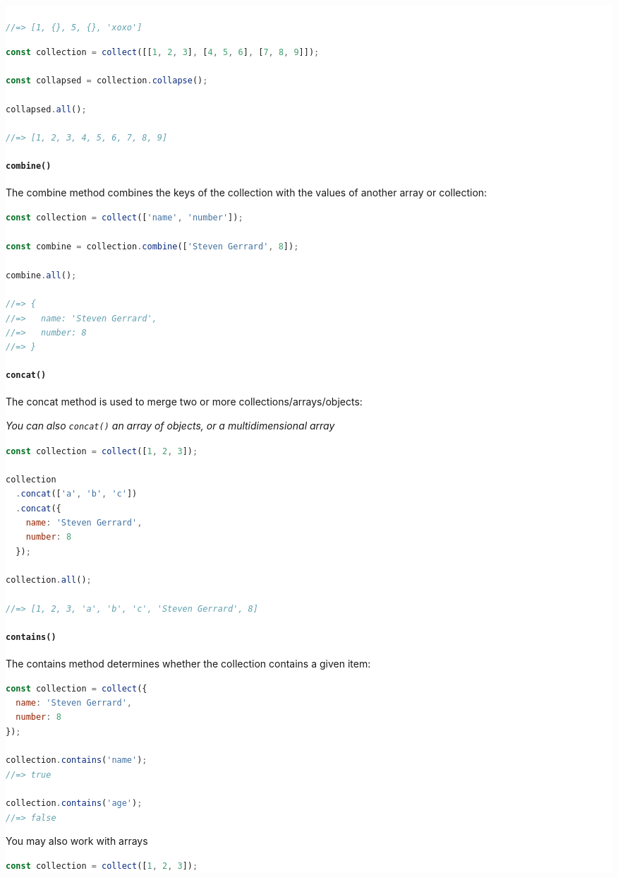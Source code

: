 ```js

//=> [1, {}, 5, {}, 'xoxo']
```

```js
const collection = collect([[1, 2, 3], [4, 5, 6], [7, 8, 9]]);

const collapsed = collection.collapse();

collapsed.all();

//=> [1, 2, 3, 4, 5, 6, 7, 8, 9]
```
#### ``combine()``
The combine method combines the keys of the collection with the values of another array or collection:
```js
const collection = collect(['name', 'number']);

const combine = collection.combine(['Steven Gerrard', 8]);

combine.all();

//=> {
//=>   name: 'Steven Gerrard',
//=>   number: 8
//=> }
```

#### ``concat()``
The concat method is used to merge two or more collections/arrays/objects:

*You can also ``concat()`` an array of objects, or a multidimensional array*

```js
const collection = collect([1, 2, 3]);

collection
  .concat(['a', 'b', 'c'])
  .concat({
    name: 'Steven Gerrard',
    number: 8
  });

collection.all();

//=> [1, 2, 3, 'a', 'b', 'c', 'Steven Gerrard', 8]
```

#### ``contains()``
The contains method determines whether the collection contains a given item:
```js
const collection = collect({
  name: 'Steven Gerrard',
  number: 8
});

collection.contains('name');
//=> true

collection.contains('age');
//=> false
```
You may also work with arrays
```js
const collection = collect([1, 2, 3]);
```